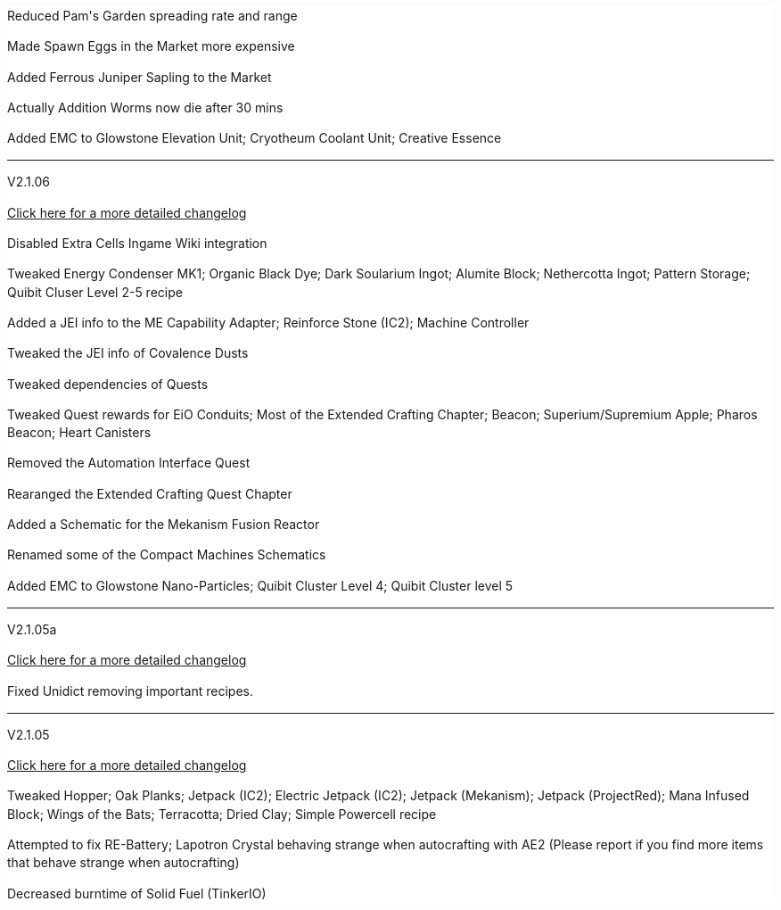 Reduced Pam's Garden spreading rate and range

Made Spawn Eggs in the Market more expensive

Added Ferrous Juniper Sapling to the Market

Actually Addition Worms now die after 30 mins

Added EMC to Glowstone Elevation Unit; Cryotheum Coolant Unit; Creative Essence

-------
V2.1.06

[Click here for a more detailed changelog](https://github.com/Wxrlds/Technocratica/commit/91bbc2627510443668148314d81eaf7f3e68d506)

Disabled Extra Cells Ingame Wiki integration

Tweaked Energy Condenser MK1; Organic Black Dye; Dark Soularium Ingot; Alumite Block; Nethercotta Ingot; Pattern Storage; Quibit Cluser Level 2-5 recipe

Added a JEI info to the ME Capability Adapter; Reinforce Stone (IC2); Machine Controller

Tweaked the JEI info of Covalence Dusts

Tweaked dependencies of Quests

Tweaked Quest rewards for EiO Conduits; Most of the Extended Crafting Chapter; Beacon; Superium/Supremium Apple; Pharos Beacon; Heart Canisters

Removed the Automation Interface Quest

Rearanged the Extended Crafting Quest Chapter

Added a Schematic for the Mekanism Fusion Reactor

Renamed some of the Compact Machines Schematics

Added EMC to Glowstone Nano-Particles; Quibit Cluster Level 4; Quibit Cluster level 5

-------
V2.1.05a

[Click here for a more detailed changelog](https://github.com/Wxrlds/Technocratica/commit/442fca976dbb338005ab3ee42356ecdfd32393f0)

Fixed Unidict removing important recipes.

-------
V2.1.05

[Click here for a more detailed changelog](https://github.com/Wxrlds/Technocratica/commit/36eab6d5697cfe219a804b599ec599806dd590c4)

Tweaked Hopper; Oak Planks; Jetpack (IC2); Electric Jetpack (IC2); Jetpack (Mekanism); Jetpack (ProjectRed); Mana Infused Block; Wings of the Bats; Terracotta; Dried Clay; Simple Powercell recipe

Attempted to fix RE-Battery; Lapotron Crystal behaving strange when autocrafting with AE2 (Please report if you find more items that behave strange when autocrafting)

Decreased burntime of Solid Fuel (TinkerIO)
